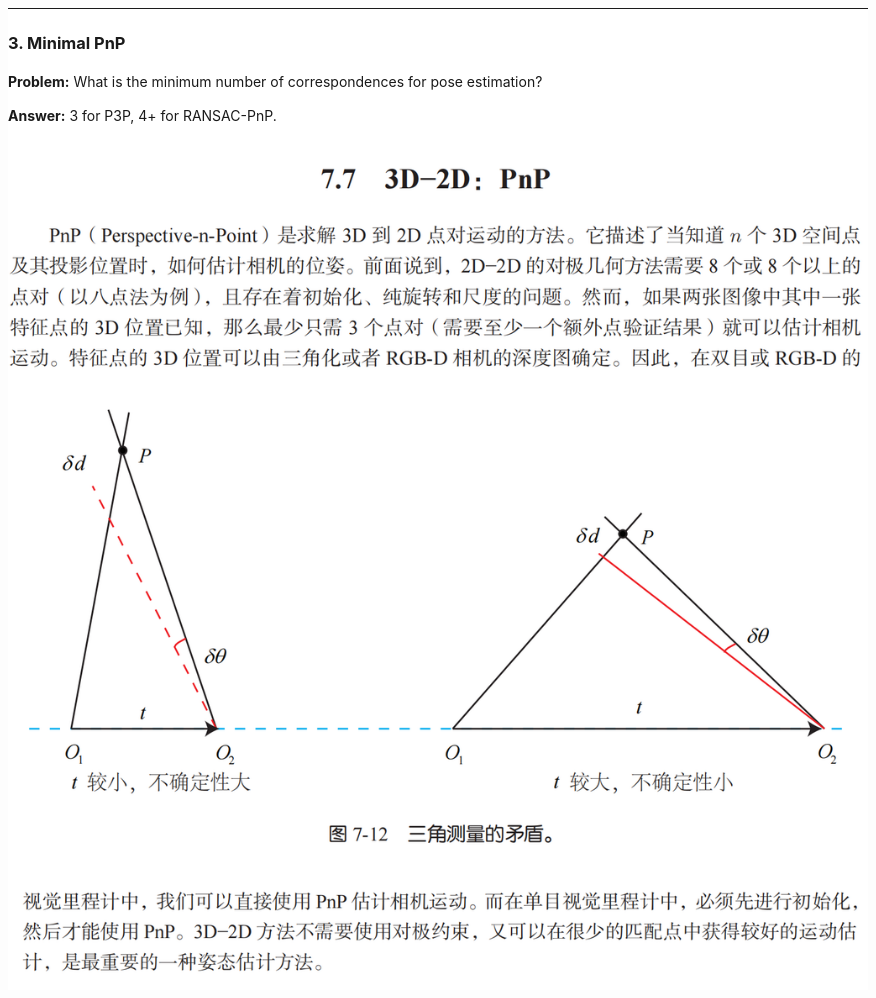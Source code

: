 
---
### 3. Minimal PnP

****Problem:**** What is the minimum number of correspondences for pose estimation?  

****Answer:**** 3 for P3P, 4+ for RANSAC-PnP.

  ![Pasted image 20250406142746.png](../3D_Vision_Interview_questions/Pasted%20image%2020250406142746.png)
  
![Pasted image 20250406143701.png](../3D_Vision_Interview_questions/Pasted%20image%2020250406143701.png)